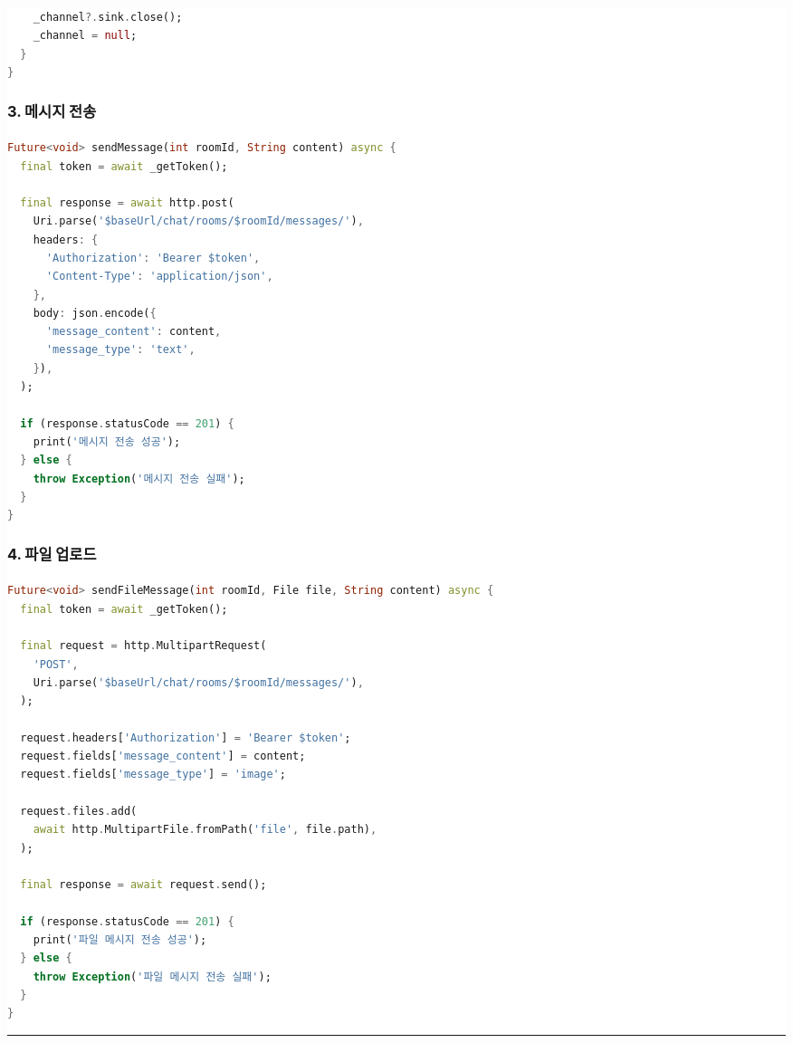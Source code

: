 ```dart
    _channel?.sink.close();
    _channel = null;
  }
}
```

### 3. 메시지 전송
```dart
Future<void> sendMessage(int roomId, String content) async {
  final token = await _getToken();
  
  final response = await http.post(
    Uri.parse('$baseUrl/chat/rooms/$roomId/messages/'),
    headers: {
      'Authorization': 'Bearer $token',
      'Content-Type': 'application/json',
    },
    body: json.encode({
      'message_content': content,
      'message_type': 'text',
    }),
  );
  
  if (response.statusCode == 201) {
    print('메시지 전송 성공');
  } else {
    throw Exception('메시지 전송 실패');
  }
}
```

### 4. 파일 업로드
```dart
Future<void> sendFileMessage(int roomId, File file, String content) async {
  final token = await _getToken();
  
  final request = http.MultipartRequest(
    'POST',
    Uri.parse('$baseUrl/chat/rooms/$roomId/messages/'),
  );
  
  request.headers['Authorization'] = 'Bearer $token';
  request.fields['message_content'] = content;
  request.fields['message_type'] = 'image';
  
  request.files.add(
    await http.MultipartFile.fromPath('file', file.path),
  );
  
  final response = await request.send();
  
  if (response.statusCode == 201) {
    print('파일 메시지 전송 성공');
  } else {
    throw Exception('파일 메시지 전송 실패');
  }
}
```

---